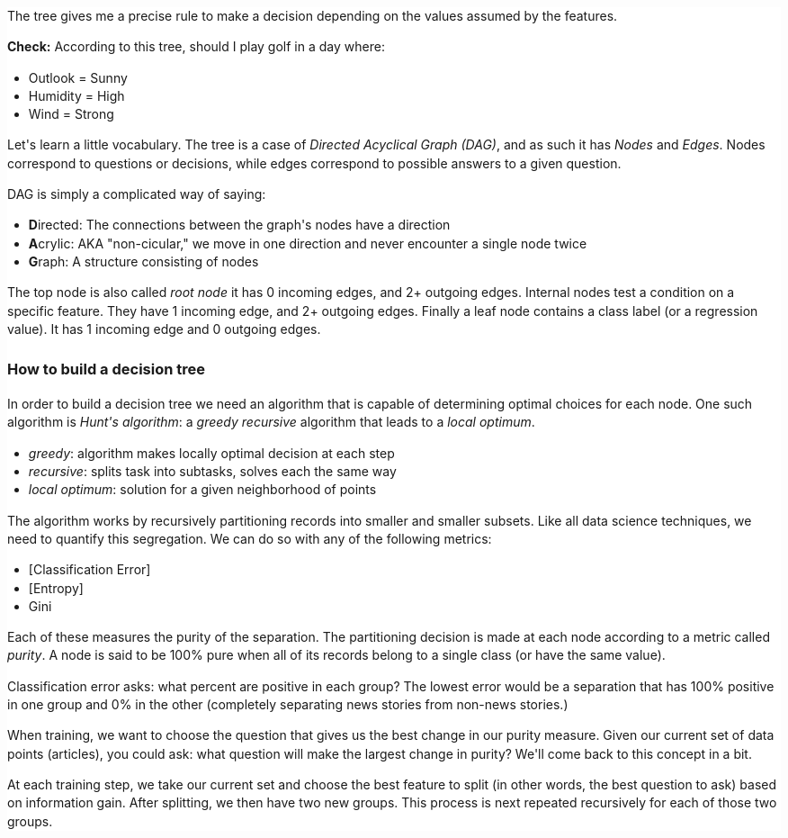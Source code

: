 The tree gives me a precise rule to make a decision depending on the values assumed by the features.

**Check:** According to this tree, should I play golf in a day where:
- Outlook = Sunny
- Humidity = High
- Wind = Strong

Let's learn a little vocabulary. The tree is a case of _Directed Acyclical Graph (DAG)_, and as such it has _Nodes_ and _Edges_. Nodes correspond to questions or decisions, while edges correspond to possible answers to a given question.

DAG is simply a complicated way of saying: 
- **D**irected: The connections between the graph's nodes have a direction
- **A**crylic: AKA "non-cicular," we move in one direction and never encounter a single node twice
- **G**raph: A structure consisting of nodes 


The top node is also called _root node_ it has 0 incoming edges, and 2+ outgoing edges. Internal nodes test a condition on a specific feature. They have 1 incoming edge, and 2+ outgoing edges. Finally a leaf node contains a class label (or a regression value). It has 1 incoming edge and 0 outgoing edges.

### How to build a decision tree

In order to build a decision tree we need an algorithm that is capable of determining optimal choices for each node. One such algorithm is _Hunt's algorithm_: a _greedy recursive_ algorithm that leads to a _local optimum_.

- _greedy_: algorithm makes locally optimal decision at each step
- _recursive_: splits task into subtasks, solves each the same way
- _local optimum_: solution for a given neighborhood of points

The algorithm works by recursively partitioning records into smaller and smaller subsets. Like all data science techniques, we need to quantify this segregation. We can do so with any of the following metrics:

- [Classification Error]
- [Entropy]
- Gini

Each of these measures the purity of the separation. The partitioning decision is made at each node according to a metric called _purity_. A node is said to be 100% pure when all of its records belong to a single class (or have the same value).

Classification error asks: what percent are positive in each group? The lowest error would be a separation that has 100% positive in one group and 0% in the other (completely separating news stories from non-news stories.)

When training, we want to choose the question that gives us the best change in our purity measure. Given our current set of data points (articles), you could ask: what question will make the largest change in purity? We'll come back to this concept in a bit. 

At each training step, we take our current set and choose the best feature to split (in other words, the best question to ask) based on information gain. After splitting, we then have two new groups. This process is next repeated recursively for each of those two groups.

